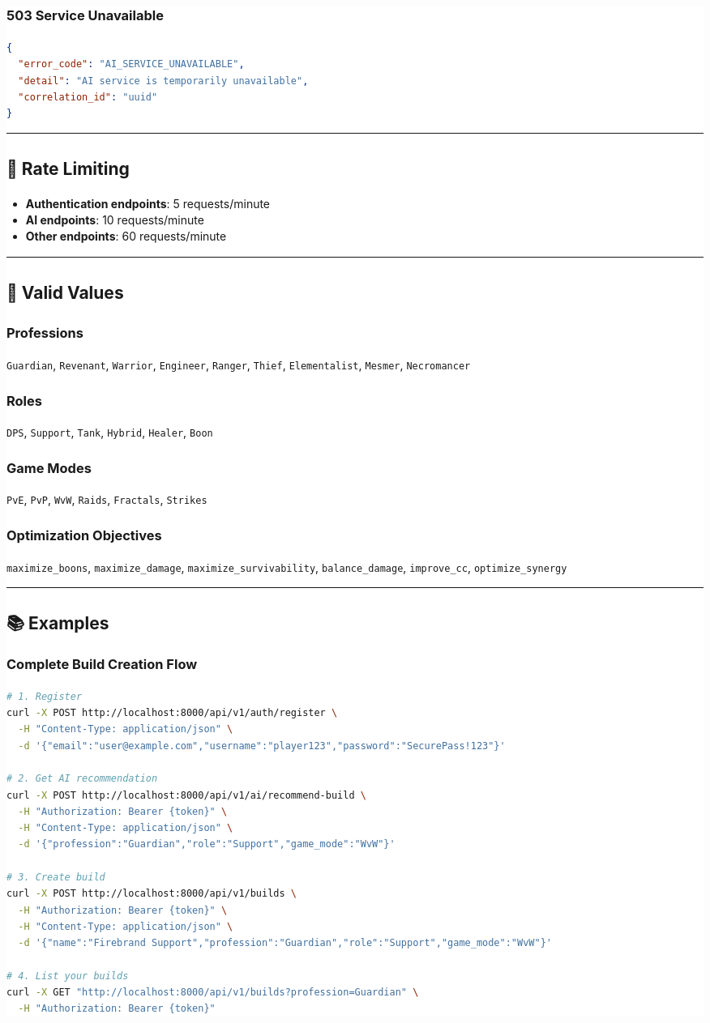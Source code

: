 ### 503 Service Unavailable
```json
{
  "error_code": "AI_SERVICE_UNAVAILABLE",
  "detail": "AI service is temporarily unavailable",
  "correlation_id": "uuid"
}
```

---

## 📝 Rate Limiting

- **Authentication endpoints**: 5 requests/minute
- **AI endpoints**: 10 requests/minute
- **Other endpoints**: 60 requests/minute

---

## 🔑 Valid Values

### Professions
`Guardian`, `Revenant`, `Warrior`, `Engineer`, `Ranger`, `Thief`, `Elementalist`, `Mesmer`, `Necromancer`

### Roles
`DPS`, `Support`, `Tank`, `Hybrid`, `Healer`, `Boon`

### Game Modes
`PvE`, `PvP`, `WvW`, `Raids`, `Fractals`, `Strikes`

### Optimization Objectives
`maximize_boons`, `maximize_damage`, `maximize_survivability`, `balance_damage`, `improve_cc`, `optimize_synergy`

---

## 📚 Examples

### Complete Build Creation Flow
```bash
# 1. Register
curl -X POST http://localhost:8000/api/v1/auth/register \
  -H "Content-Type: application/json" \
  -d '{"email":"user@example.com","username":"player123","password":"SecurePass!123"}'

# 2. Get AI recommendation
curl -X POST http://localhost:8000/api/v1/ai/recommend-build \
  -H "Authorization: Bearer {token}" \
  -H "Content-Type: application/json" \
  -d '{"profession":"Guardian","role":"Support","game_mode":"WvW"}'

# 3. Create build
curl -X POST http://localhost:8000/api/v1/builds \
  -H "Authorization: Bearer {token}" \
  -H "Content-Type: application/json" \
  -d '{"name":"Firebrand Support","profession":"Guardian","role":"Support","game_mode":"WvW"}'

# 4. List your builds
curl -X GET "http://localhost:8000/api/v1/builds?profession=Guardian" \
  -H "Authorization: Bearer {token}"
```
